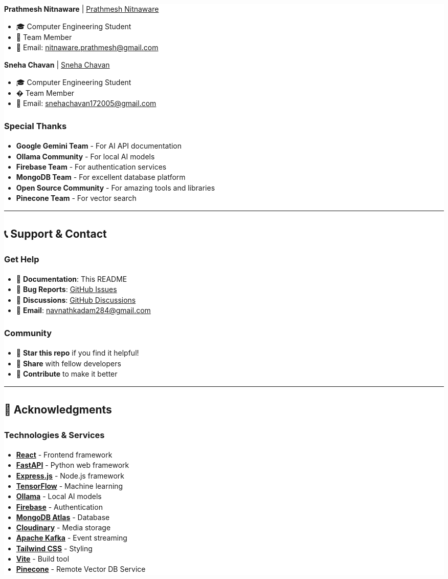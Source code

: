 **Prathmesh Nitnaware** | [Prathmesh Nitnaware](https://github.com/prathmesh-nitnaware)
- 🎓 Computer Engineering Student
- 💼 Team Member
- 📧 Email: nitnaware.prathmesh@gmail.com

**Sneha Chavan** | [Sneha Chavan](nitnaware.prathmesh@gmail.com)
- 🎓 Computer Engineering Student
- � Team Member
- 📧 Email: snehachavan172005@gmail.com

### Special Thanks

- **Google Gemini Team** - For AI API documentation
- **Ollama Community** - For local AI models
- **Firebase Team** - For authentication services
- **MongoDB Team** - For excellent database platform
- **Open Source Community** - For amazing tools and libraries
- **Pinecone Team** - For vector search

---

## 📞 Support & Contact

### Get Help

- 📖 **Documentation**: This README
- 🐛 **Bug Reports**: [GitHub Issues](https://github.com/ndk123-web/study-sync-ai/issues)
- 💬 **Discussions**: [GitHub Discussions](https://github.com/ndk123-web/study-sync-ai/discussions)
- 📧 **Email**: navnathkadam284@gmail.com

### Community

- 🌟 **Star this repo** if you find it helpful!
- 🔗 **Share** with fellow developers
- 🤝 **Contribute** to make it better

---

## 🙏 Acknowledgments

### Technologies & Services

- **[React](https://reactjs.org/)** - Frontend framework
- **[FastAPI](https://fastapi.tiangolo.com/)** - Python web framework
- **[Express.js](https://expressjs.com/)** - Node.js framework
- **[TensorFlow](https://www.tensorflow.org/)** - Machine learning
- **[Ollama](https://ollama.ai/)** - Local AI models
- **[Firebase](https://firebase.google.com/)** - Authentication
- **[MongoDB Atlas](https://www.mongodb.com/atlas)** - Database
- **[Cloudinary](https://cloudinary.com/)** - Media storage
- **[Apache Kafka](https://kafka.apache.org/)** - Event streaming
- **[Tailwind CSS](https://tailwindcss.com/)** - Styling
- **[Vite](https://vitejs.dev/)** - Build tool
- **[Pinecone](https://www.pinecone.io/)** - Remote Vector DB Service
